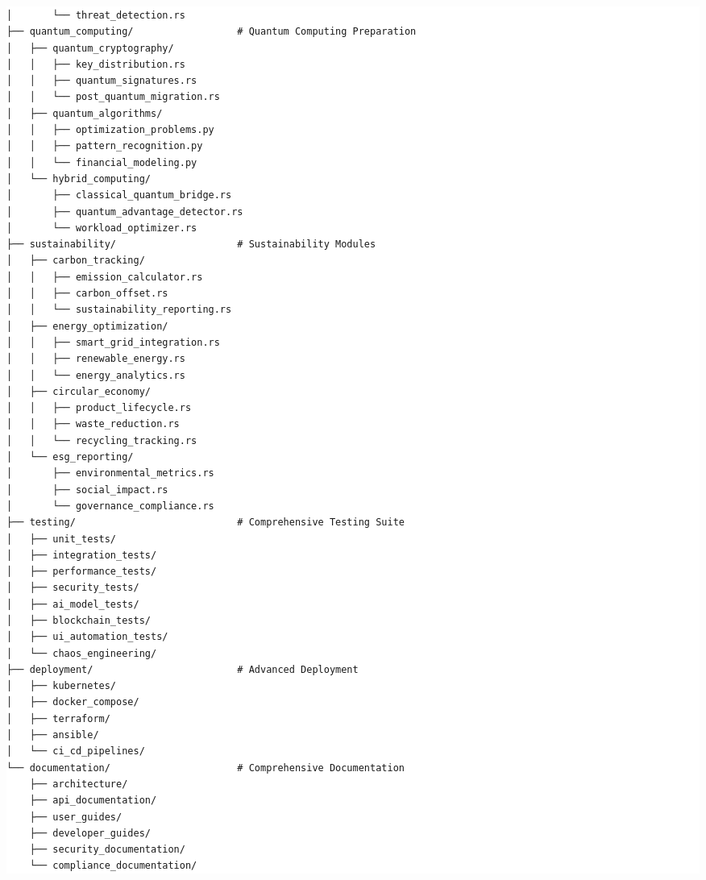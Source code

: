 ```
│       └── threat_detection.rs
├── quantum_computing/                  # Quantum Computing Preparation
│   ├── quantum_cryptography/
│   │   ├── key_distribution.rs
│   │   ├── quantum_signatures.rs
│   │   └── post_quantum_migration.rs
│   ├── quantum_algorithms/
│   │   ├── optimization_problems.py
│   │   ├── pattern_recognition.py
│   │   └── financial_modeling.py
│   └── hybrid_computing/
│       ├── classical_quantum_bridge.rs
│       ├── quantum_advantage_detector.rs
│       └── workload_optimizer.rs
├── sustainability/                     # Sustainability Modules
│   ├── carbon_tracking/
│   │   ├── emission_calculator.rs
│   │   ├── carbon_offset.rs
│   │   └── sustainability_reporting.rs
│   ├── energy_optimization/
│   │   ├── smart_grid_integration.rs
│   │   ├── renewable_energy.rs
│   │   └── energy_analytics.rs
│   ├── circular_economy/
│   │   ├── product_lifecycle.rs
│   │   ├── waste_reduction.rs
│   │   └── recycling_tracking.rs
│   └── esg_reporting/
│       ├── environmental_metrics.rs
│       ├── social_impact.rs
│       └── governance_compliance.rs
├── testing/                            # Comprehensive Testing Suite
│   ├── unit_tests/
│   ├── integration_tests/
│   ├── performance_tests/
│   ├── security_tests/
│   ├── ai_model_tests/
│   ├── blockchain_tests/
│   ├── ui_automation_tests/
│   └── chaos_engineering/
├── deployment/                         # Advanced Deployment
│   ├── kubernetes/
│   ├── docker_compose/
│   ├── terraform/
│   ├── ansible/
│   └── ci_cd_pipelines/
└── documentation/                      # Comprehensive Documentation
    ├── architecture/
    ├── api_documentation/
    ├── user_guides/
    ├── developer_guides/
    ├── security_documentation/
    └── compliance_documentation/
```
